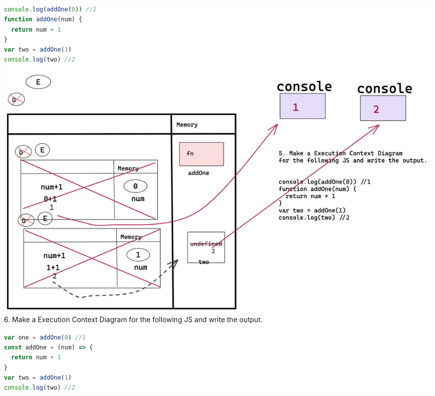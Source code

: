 ```js
console.log(addOne(0)) //1
function addOne(num) {
  return num + 1
}
var two = addOne(1)
console.log(two) //2
```
![](./img/image-3.png)
6. Make a Execution Context Diagram for the following JS and write the output.

```js
var one = addOne(0) //1
const addOne = (num) => {
  return num + 1
}
var two = addOne(1)
console.log(two) //2
```